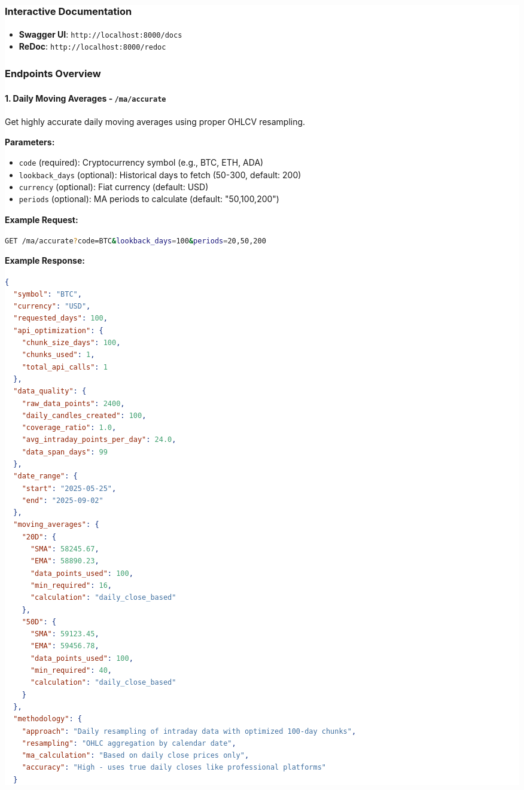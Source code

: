 ### Interactive Documentation
- **Swagger UI**: `http://localhost:8000/docs`
- **ReDoc**: `http://localhost:8000/redoc`

### Endpoints Overview

#### 1. Daily Moving Averages - `/ma/accurate`

Get highly accurate daily moving averages using proper OHLCV resampling.

**Parameters:**
- `code` (required): Cryptocurrency symbol (e.g., BTC, ETH, ADA)
- `lookback_days` (optional): Historical days to fetch (50-300, default: 200)
- `currency` (optional): Fiat currency (default: USD)
- `periods` (optional): MA periods to calculate (default: "50,100,200")

**Example Request:**
```bash
GET /ma/accurate?code=BTC&lookback_days=100&periods=20,50,200
```

**Example Response:**
```json
{
  "symbol": "BTC",
  "currency": "USD",
  "requested_days": 100,
  "api_optimization": {
    "chunk_size_days": 100,
    "chunks_used": 1,
    "total_api_calls": 1
  },
  "data_quality": {
    "raw_data_points": 2400,
    "daily_candles_created": 100,
    "coverage_ratio": 1.0,
    "avg_intraday_points_per_day": 24.0,
    "data_span_days": 99
  },
  "date_range": {
    "start": "2025-05-25",
    "end": "2025-09-02"
  },
  "moving_averages": {
    "20D": {
      "SMA": 58245.67,
      "EMA": 58890.23,
      "data_points_used": 100,
      "min_required": 16,
      "calculation": "daily_close_based"
    },
    "50D": {
      "SMA": 59123.45,
      "EMA": 59456.78,
      "data_points_used": 100,
      "min_required": 40,
      "calculation": "daily_close_based"
    }
  },
  "methodology": {
    "approach": "Daily resampling of intraday data with optimized 100-day chunks",
    "resampling": "OHLC aggregation by calendar date",
    "ma_calculation": "Based on daily close prices only",
    "accuracy": "High - uses true daily closes like professional platforms"
  }
```